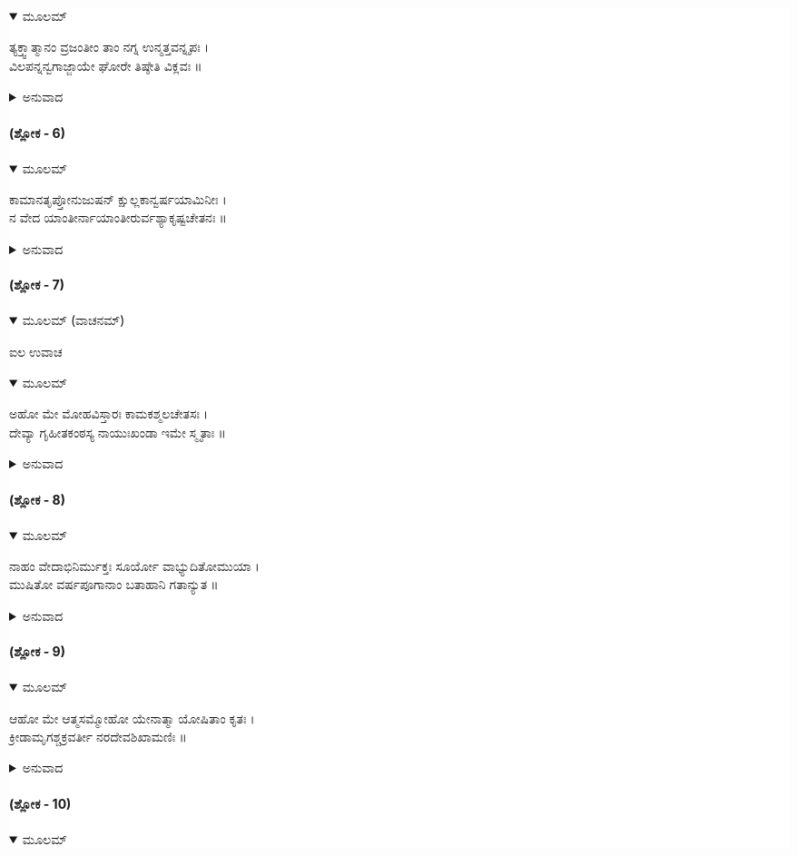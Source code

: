 
<details open><summary>ಮೂಲಮ್</summary>

ತ್ಯಕ್ತ್ವಾತ್ಮಾನಂ ವ್ರಜಂತೀಂ ತಾಂ ನಗ್ನ ಉನ್ಮತ್ತವನ್ನೃಪಃ ।  
ವಿಲಪನ್ನನ್ವಗಾಜ್ಜಾಯೇ ಘೋರೇ ತಿಷ್ಠೇತಿ ವಿಕ್ಲವಃ ॥
</details>

<details><summary>ಅನುವಾದ</summary></details>

#### (ಶ್ಲೋಕ - 6)


<details open><summary>ಮೂಲಮ್</summary>

ಕಾಮಾನತೃಪ್ತೋನುಜುಷನ್ ಕ್ಷುಲ್ಲಕಾನ್ವರ್ಷಯಾಮಿನೀಃ ।  
ನ ವೇದ ಯಾಂತೀರ್ನಾಯಾಂತೀರುರ್ವಶ್ಯಾಕೃಷ್ಟಚೇತನಃ ॥
</details>

<details><summary>ಅನುವಾದ</summary></details>

#### (ಶ್ಲೋಕ - 7)


<details open><summary>ಮೂಲಮ್ (ವಾಚನಮ್)</summary>

ಐಲ ಉವಾಚ
</details>

<details open><summary>ಮೂಲಮ್</summary>

ಅಹೋ ಮೇ ಮೋಹವಿಸ್ತಾರಃ ಕಾಮಕಶ್ಮಲಚೇತಸಃ ।  
ದೇವ್ಯಾ ಗೃಹೀತಕಂಠಸ್ಯ ನಾಯುಃಖಂಡಾ ಇಮೇ ಸ್ಮೃತಾಃ ॥
</details>

<details><summary>ಅನುವಾದ</summary></details>

#### (ಶ್ಲೋಕ - 8)


<details open><summary>ಮೂಲಮ್</summary>

ನಾಹಂ ವೇದಾಭಿನಿರ್ಮುಕ್ತಃ ಸೂರ್ಯೋ ವಾಭ್ಯುದಿತೋಮುಯಾ ।  
ಮುಷಿತೋ ವರ್ಷಪೂಗಾನಾಂ ಬತಾಹಾನಿ ಗತಾನ್ಯುತ ॥
</details>

<details><summary>ಅನುವಾದ</summary></details>

#### (ಶ್ಲೋಕ - 9)


<details open><summary>ಮೂಲಮ್</summary>

ಆಹೋ ಮೇ ಆತ್ಮಸಮ್ಮೋಹೋ ಯೇನಾತ್ಮಾ ಯೋಷಿತಾಂ ಕೃತಃ ।  
ಕ್ರೀಡಾಮೃಗಶ್ಚಕ್ರವರ್ತೀ ನರದೇವಶಿಖಾಮಣಿಃ ॥
</details>

<details><summary>ಅನುವಾದ</summary></details>

#### (ಶ್ಲೋಕ - 10)


<details open><summary>ಮೂಲಮ್</summary>
